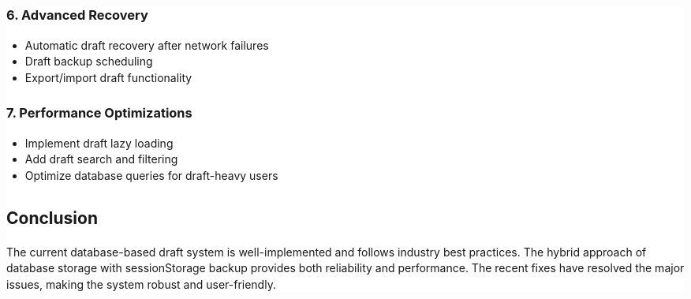 ### 6. **Advanced Recovery**
- Automatic draft recovery after network failures
- Draft backup scheduling
- Export/import draft functionality

### 7. **Performance Optimizations**
- Implement draft lazy loading
- Add draft search and filtering
- Optimize database queries for draft-heavy users

## Conclusion

The current database-based draft system is well-implemented and follows industry best practices. The hybrid approach of database storage with sessionStorage backup provides both reliability and performance. The recent fixes have resolved the major issues, making the system robust and user-friendly. 